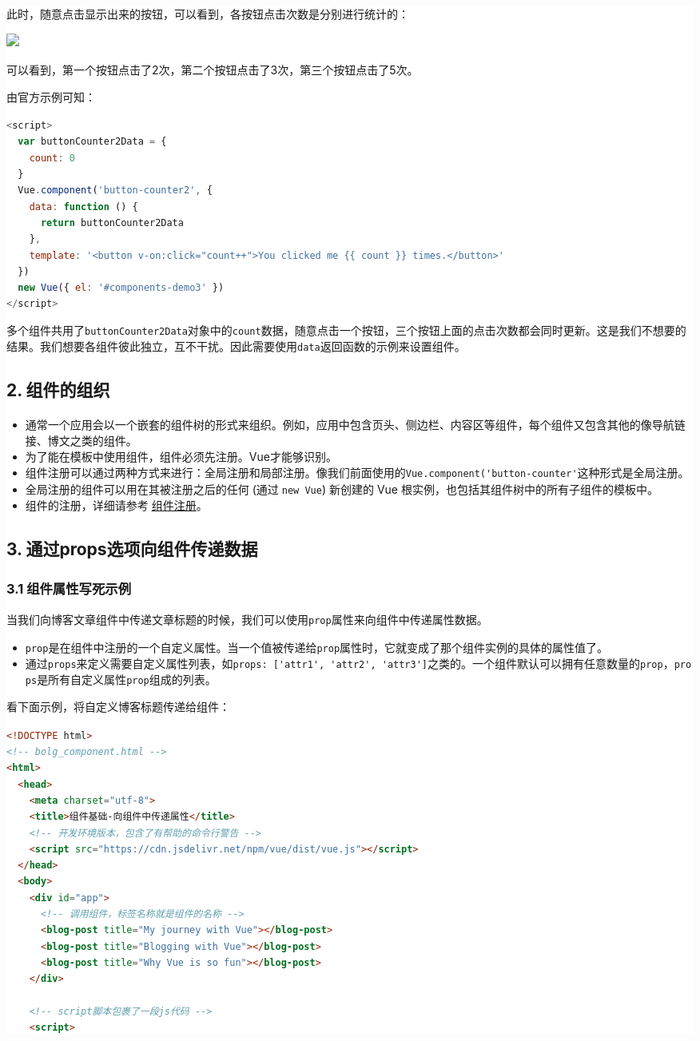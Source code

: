 此时，随意点击显示出来的按钮，可以看到，各按钮点击次数是分别进行统计的：

![](/img/20210630222850.png)

可以看到，第一个按钮点击了2次，第二个按钮点击了3次，第三个按钮点击了5次。

由官方示例可知：

```javascript
<script>
  var buttonCounter2Data = {
    count: 0
  }
  Vue.component('button-counter2', {
    data: function () {
      return buttonCounter2Data
    },
    template: '<button v-on:click="count++">You clicked me {{ count }} times.</button>'
  })
  new Vue({ el: '#components-demo3' })
</script>
```

多个组件共用了`buttonCounter2Data`对象中的`count`数据，随意点击一个按钮，三个按钮上面的点击次数都会同时更新。这是我们不想要的结果。我们想要各组件彼此独立，互不干扰。因此需要使用`data`返回函数的示例来设置组件。

## 2. 组件的组织

- 通常一个应用会以一个嵌套的组件树的形式来组织。例如，应用中包含页头、侧边栏、内容区等组件，每个组件又包含其他的像导航链接、博文之类的组件。
- 为了能在模板中使用组件，组件必须先注册。Vue才能够识别。
- 组件注册可以通过两种方式来进行：全局注册和局部注册。像我们前面使用的`Vue.component('button-counter'`这种形式是全局注册。
- 全局注册的组件可以用在其被注册之后的任何 (通过 `new Vue`) 新创建的 Vue 根实例，也包括其组件树中的所有子组件的模板中。
- 组件的注册，详细请参考 [组件注册](https://cn.vuejs.org/v2/guide/components-registration.html)。

## 3. 通过props选项向组件传递数据

### 3.1 组件属性写死示例

当我们向博客文章组件中传递文章标题的时候，我们可以使用`prop`属性来向组件中传递属性数据。

- `prop`是在组件中注册的一个自定义属性。当一个值被传递给`prop`属性时，它就变成了那个组件实例的具体的属性值了。
- 通过`props`来定义需要自定义属性列表，如`props: ['attr1', 'attr2', 'attr3']`之类的。一个组件默认可以拥有任意数量的`prop`，`props`是所有自定义属性`prop`组成的列表。

看下面示例，将自定义博客标题传递给组件：

```html
<!DOCTYPE html>
<!-- bolg_component.html -->
<html>
  <head>
    <meta charset="utf-8">
    <title>组件基础-向组件中传递属性</title>
    <!-- 开发环境版本，包含了有帮助的命令行警告 -->
    <script src="https://cdn.jsdelivr.net/npm/vue/dist/vue.js"></script>
  </head>
  <body>
    <div id="app">
      <!-- 调用组件，标签名称就是组件的名称 -->
      <blog-post title="My journey with Vue"></blog-post>
      <blog-post title="Blogging with Vue"></blog-post>
      <blog-post title="Why Vue is so fun"></blog-post>
    </div>

    <!-- script脚本包裹了一段js代码 -->
    <script>
```